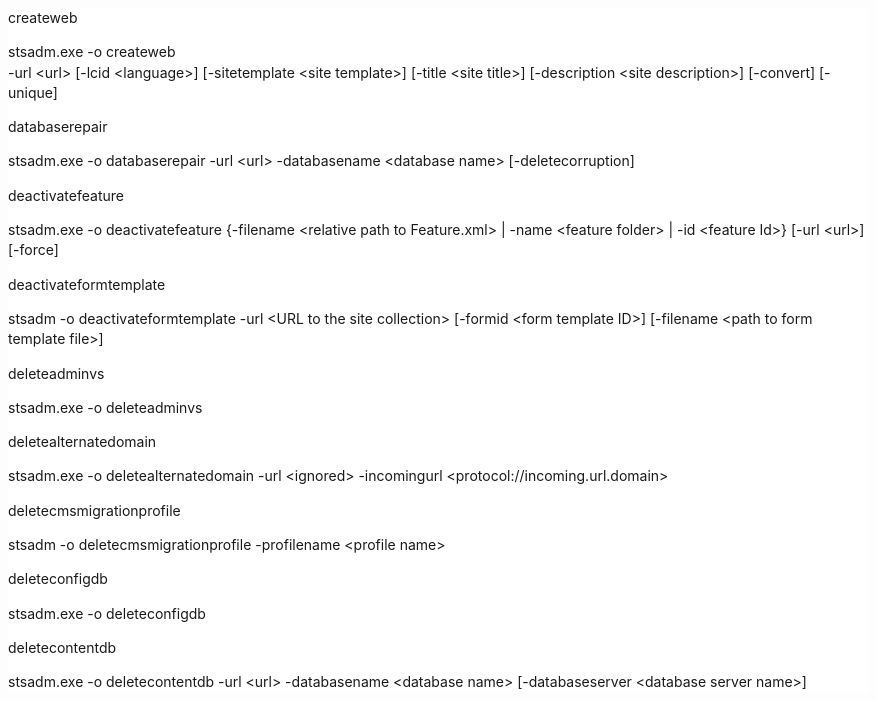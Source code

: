 createweb  

stsadm.exe -o createweb  
           -url &lt;url&gt;
           [-lcid &lt;language&gt;]
           [-sitetemplate &lt;site template&gt;] 
           [-title &lt;site title&gt;] 
           [-description &lt;site description&gt;]
           [-convert]
           [-unique]
  
databaserepair  

stsadm.exe -o databaserepair
           -url &lt;url&gt;
           -databasename &lt;database name&gt;
           [-deletecorruption]
  
deactivatefeature  

stsadm.exe -o deactivatefeature 
           {-filename &lt;relative path to Feature.xml&gt; |
            -name &lt;feature folder&gt; |
            -id &lt;feature Id&gt;} 
           [-url &lt;url&gt;]
           [-force]
  
deactivateformtemplate  

stsadm -o deactivateformtemplate
	-url &lt;URL to the site collection&gt;
	[-formid &lt;form template ID&gt;]
	[-filename &lt;path to form template file&gt;]
  
deleteadminvs  

stsadm.exe -o deleteadminvs
  
deletealternatedomain  

stsadm.exe -o deletealternatedomain
           -url &lt;ignored&gt;
           -incomingurl &lt;protocol://incoming.url.domain&gt;
  
deletecmsmigrationprofile  

stsadm -o deletecmsmigrationprofile
	  -profilename &lt;profile name&gt; 

  
deleteconfigdb  

stsadm.exe -o deleteconfigdb
  
deletecontentdb  

stsadm.exe -o deletecontentdb 
           -url &lt;url&gt;
           -databasename &lt;database name&gt;
           [-databaseserver &lt;database server name&gt;]
  